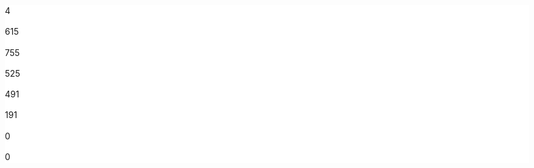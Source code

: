</td>

<td style="border-right: 0.5pt solid ; border-bottom: 0.5pt solid ; " align="right" valign="top" charoff="50">

4

</td>

<td style="border-right: 0.5pt solid ; border-bottom: 0.5pt solid ; " align="right" valign="top" charoff="50">

615

</td>

<td style="border-right: 0.5pt solid ; border-bottom: 0.5pt solid ; " align="right" valign="top" charoff="50">

755

</td>

<td style="border-bottom: 0.5pt solid ; " align="right" valign="top" charoff="50">

525

</td>

</tr>

<tr>

<td style="border-right: 0.5pt solid ; border-bottom: 0.5pt solid ; " align="right" valign="top" charoff="50">

491

</td>

<td style="border-right: 0.5pt solid ; border-bottom: 0.5pt solid ; " align="right" valign="top" charoff="50">

191

</td>

<td style="border-right: 0.5pt solid ; border-bottom: 0.5pt solid ; " align="right" valign="top" charoff="50">

0

</td>

<td style="border-right: 0.5pt solid ; border-bottom: 0.5pt solid ; " align="right" valign="top" charoff="50">

0

</td>

<td style="border-right: 0.5pt solid ; border-bottom: 0.5pt solid ; " align="right" valign="top" charoff="50">

